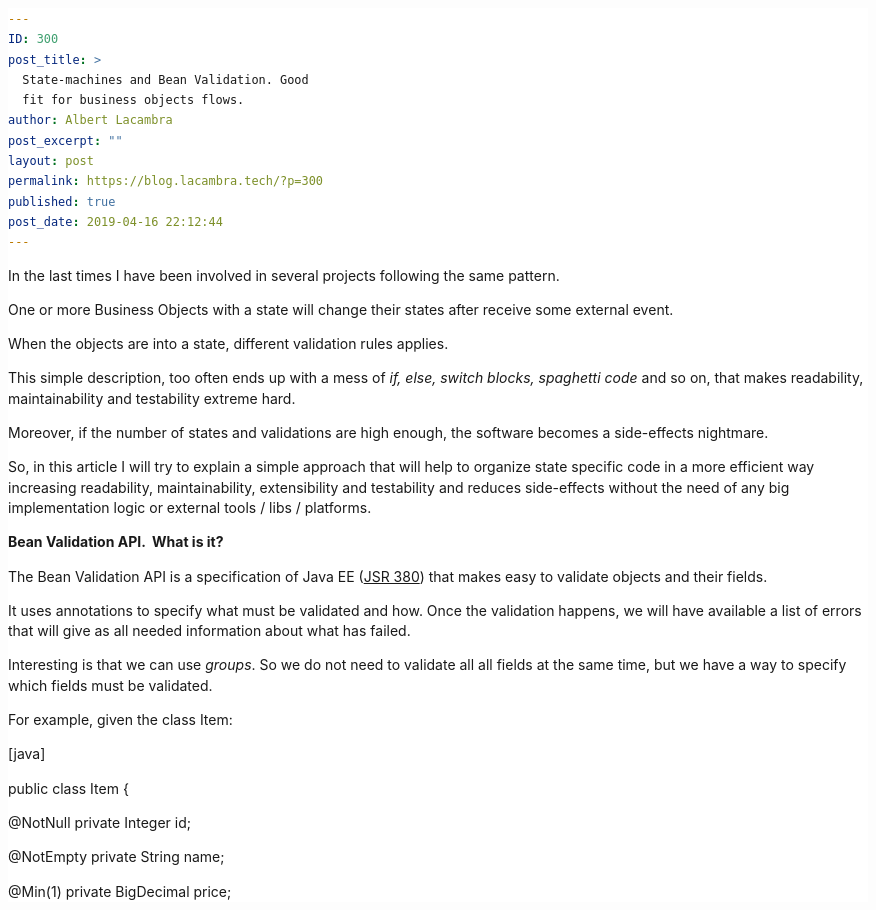 ```yaml
---
ID: 300
post_title: >
  State-machines and Bean Validation. Good
  fit for business objects flows.
author: Albert Lacambra
post_excerpt: ""
layout: post
permalink: https://blog.lacambra.tech/?p=300
published: true
post_date: 2019-04-16 22:12:44
---
```

In the last times I have been involved in several projects following the same pattern.

One or more Business Objects with a state will change their states after receive some external event.

When the objects are into a state, different validation rules applies.

This simple description, too often ends up with a mess of <em>if, else, switch blocks, spaghetti code</em> and so on, that makes readability, maintainability and testability extreme hard. 

Moreover, if the number of states and validations are high enough, the software becomes a side-effects nightmare.

So, in this article I will try to explain a simple approach that will help to organize state specific code in a more efficient way increasing readability, maintainability, extensibility and testability and reduces side-effects without the need of any big implementation logic or external tools / libs / platforms.

<strong>Bean Validation API.  What is it?</strong>

The Bean Validation API is a specification of Java EE (<a href="https://jcp.org/en/jsr/detail?id=380">JSR 380</a>) that makes easy to validate objects and their fields.

It uses annotations to specify what must be validated and how. Once the validation happens, we will have available a list of errors that will give as all needed information about what has failed.

Interesting is that we can use <em>groups</em>. So we do not need to validate all all fields at the same time, but we have a way to specify which fields must be validated.

For example, given the class Item:

[java]

public class Item {

  @NotNull
  private Integer id;

  @NotEmpty
  private String name;

  @Min(1)
  private BigDecimal price;
